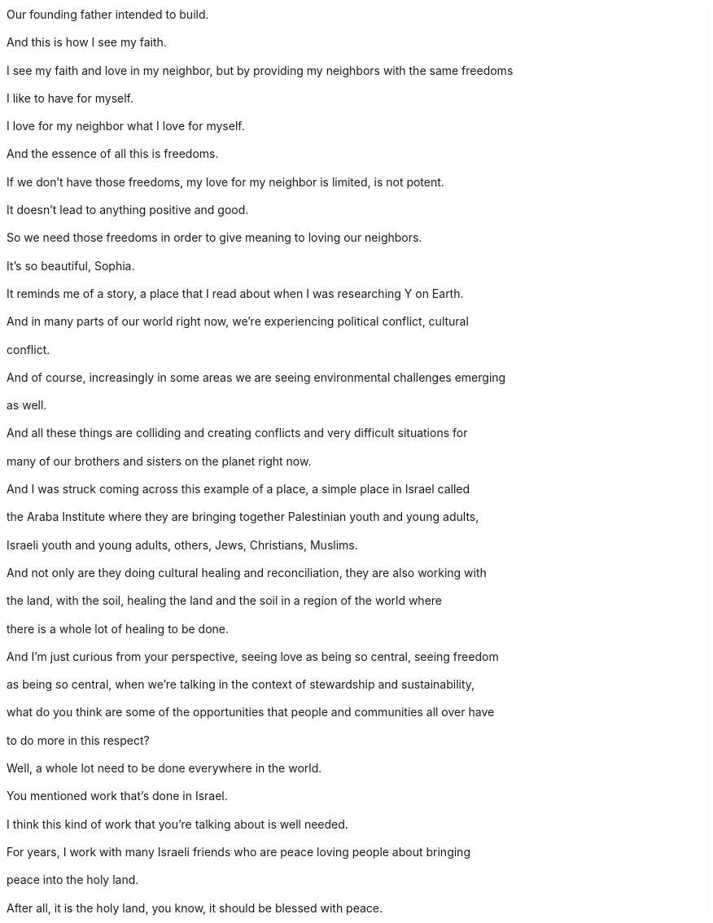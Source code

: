 Our founding father intended to build.

And this is how I see my faith.

I see my faith and love in my neighbor, but by providing my neighbors with the same freedoms

I like to have for myself.

I love for my neighbor what I love for myself.

And the essence of all this is freedoms.

If we don’t have those freedoms, my love for my neighbor is limited, is not potent.

It doesn’t lead to anything positive and good.

So we need those freedoms in order to give meaning to loving our neighbors.

It’s so beautiful, Sophia.

It reminds me of a story, a place that I read about when I was researching Y on Earth.

And in many parts of our world right now, we’re experiencing political conflict, cultural

conflict.

And of course, increasingly in some areas we are seeing environmental challenges emerging

as well.

And all these things are colliding and creating conflicts and very difficult situations for

many of our brothers and sisters on the planet right now.

And I was struck coming across this example of a place, a simple place in Israel called

the Araba Institute where they are bringing together Palestinian youth and young adults,

Israeli youth and young adults, others, Jews, Christians, Muslims.

And not only are they doing cultural healing and reconciliation, they are also working with

the land, with the soil, healing the land and the soil in a region of the world where

there is a whole lot of healing to be done.

And I’m just curious from your perspective, seeing love as being so central, seeing freedom

as being so central, when we’re talking in the context of stewardship and sustainability,

what do you think are some of the opportunities that people and communities all over have

to do more in this respect?

Well, a whole lot need to be done everywhere in the world.

You mentioned work that’s done in Israel.

I think this kind of work that you’re talking about is well needed.

For years, I work with many Israeli friends who are peace loving people about bringing

peace into the holy land.

After all, it is the holy land, you know, it should be blessed with peace.
